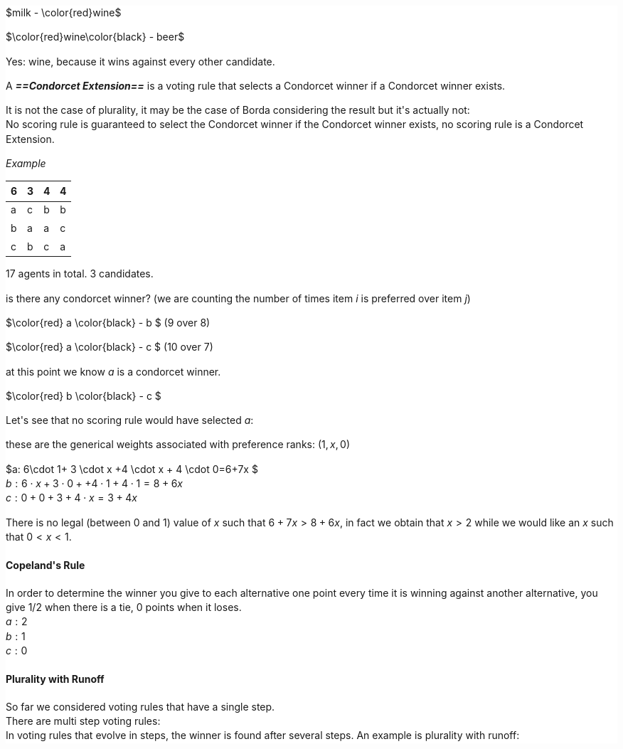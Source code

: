 $milk - \color{red}wine$

$\color{red}wine\color{black} - beer$

Yes: wine, because it wins against every other candidate.

A ***==Condorcet Extension==*** is a voting rule that selects a Condorcet winner if a Condorcet winner exists.  

It is not the case of plurality, it may be the case of Borda considering the result but it's actually not:  
No scoring rule is guaranteed to select the Condorcet winner if the Condorcet winner exists, no scoring rule is a Condorcet Extension.

*Example*

| 6    | 3    | 4    | 4    |
| ---- | ---- | ---- | ---- |
| a    | c    | b    | b    |
| b    | a    | a    | c    |
| c    | b    | c    | a    |

17 agents in total. 3 candidates.

is there any condorcet winner? (we are counting the number of times item $i$ is preferred over item $j$)

$\color{red} a \color{black} - b $ ($9$ over $8$)

 $\color{red} a \color{black} - c $ ($10$ over $7$) 

at this point we know $a$ is a condorcet winner.

 $\color{red} b \color{black} - c $ 

Let's see that no scoring rule would have selected $a$:

these are the generical weights associated with preference ranks: $(1,x,0)$

$a: 6\cdot 1+ 3 \cdot x +4 \cdot x + 4	\cdot 0=6+7x $  
$b:6\cdot x+ 3 \cdot 0 + +4 \cdot 1 + 4 \cdot 1 =8 + 6x$  
$c: 0+0+3+4 \cdot x= 3 +4x$

There is no legal (between $0$ and $1$) value of $x$ such that $6+7x>8+6x$, in fact we obtain that $x>2$ while we would like an $x$ such that $0<x<1$.

#### Copeland's Rule  

In order to determine the winner you give to each alternative one point every time it is winning against another alternative, you give $1/2$ when there is a tie, $0$ points when it loses.  
$a:2$  
$b:1$  
$c:0$  

#### Plurality with Runoff

So far we considered voting rules that have a single step.    
There are multi step voting rules:  
In voting rules that evolve in steps, the winner is found after several steps. An example is plurality with runoff:
